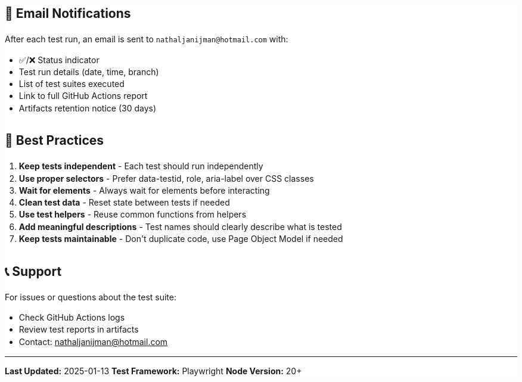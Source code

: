 ## 📧 Email Notifications

After each test run, an email is sent to `nathaljanijman@hotmail.com` with:

- ✅/❌ Status indicator
- Test run details (date, time, branch)
- List of test suites executed
- Link to full GitHub Actions report
- Artifacts retention notice (30 days)

## 🎯 Best Practices

1. **Keep tests independent** - Each test should run independently
2. **Use proper selectors** - Prefer data-testid, role, aria-label over CSS classes
3. **Wait for elements** - Always wait for elements before interacting
4. **Clean test data** - Reset state between tests if needed
5. **Use test helpers** - Reuse common functions from helpers
6. **Add meaningful descriptions** - Test names should clearly describe what is tested
7. **Keep tests maintainable** - Don't duplicate code, use Page Object Model if needed

## 📞 Support

For issues or questions about the test suite:
- Check GitHub Actions logs
- Review test reports in artifacts
- Contact: nathaljanijman@hotmail.com

---

**Last Updated:** 2025-01-13
**Test Framework:** Playwright
**Node Version:** 20+

